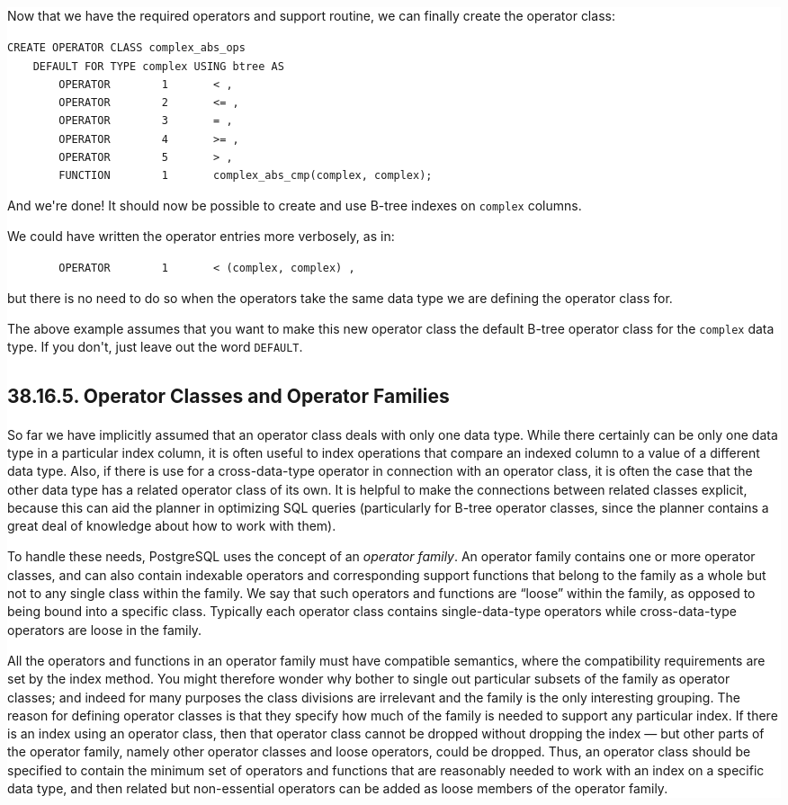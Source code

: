 Now that we have the required operators and support routine, we can finally create the operator class:

```text
CREATE OPERATOR CLASS complex_abs_ops
    DEFAULT FOR TYPE complex USING btree AS
        OPERATOR        1       < ,
        OPERATOR        2       <= ,
        OPERATOR        3       = ,
        OPERATOR        4       >= ,
        OPERATOR        5       > ,
        FUNCTION        1       complex_abs_cmp(complex, complex);

```

And we're done! It should now be possible to create and use B-tree indexes on `complex` columns.

We could have written the operator entries more verbosely, as in:

```text
        OPERATOR        1       < (complex, complex) ,
```

but there is no need to do so when the operators take the same data type we are defining the operator class for.

The above example assumes that you want to make this new operator class the default B-tree operator class for the `complex` data type. If you don't, just leave out the word `DEFAULT`.

## 38.16.5. Operator Classes and Operator Families

So far we have implicitly assumed that an operator class deals with only one data type. While there certainly can be only one data type in a particular index column, it is often useful to index operations that compare an indexed column to a value of a different data type. Also, if there is use for a cross-data-type operator in connection with an operator class, it is often the case that the other data type has a related operator class of its own. It is helpful to make the connections between related classes explicit, because this can aid the planner in optimizing SQL queries \(particularly for B-tree operator classes, since the planner contains a great deal of knowledge about how to work with them\).

To handle these needs, PostgreSQL uses the concept of an _operator family_. An operator family contains one or more operator classes, and can also contain indexable operators and corresponding support functions that belong to the family as a whole but not to any single class within the family. We say that such operators and functions are “loose” within the family, as opposed to being bound into a specific class. Typically each operator class contains single-data-type operators while cross-data-type operators are loose in the family.

All the operators and functions in an operator family must have compatible semantics, where the compatibility requirements are set by the index method. You might therefore wonder why bother to single out particular subsets of the family as operator classes; and indeed for many purposes the class divisions are irrelevant and the family is the only interesting grouping. The reason for defining operator classes is that they specify how much of the family is needed to support any particular index. If there is an index using an operator class, then that operator class cannot be dropped without dropping the index — but other parts of the operator family, namely other operator classes and loose operators, could be dropped. Thus, an operator class should be specified to contain the minimum set of operators and functions that are reasonably needed to work with an index on a specific data type, and then related but non-essential operators can be added as loose members of the operator family.

